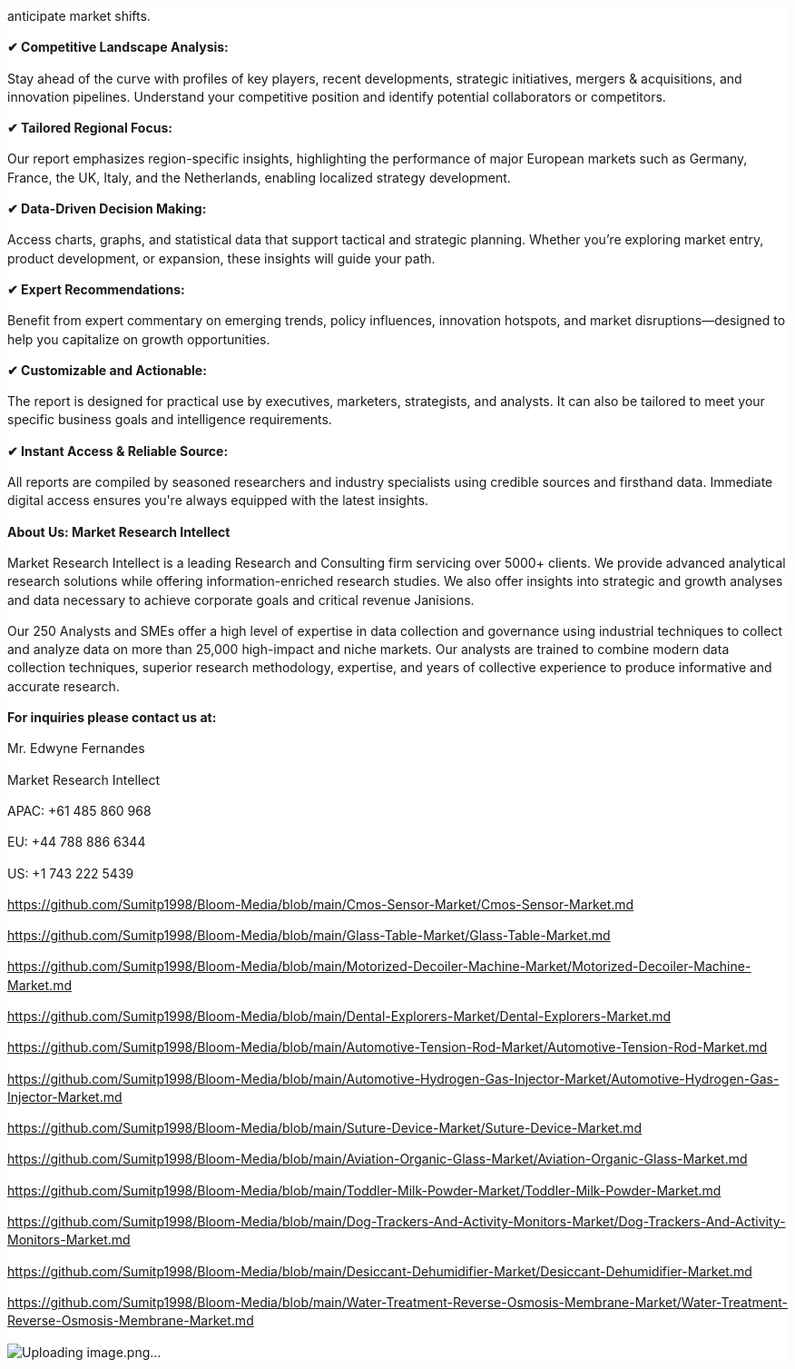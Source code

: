 anticipate market shifts.</p><p><strong>✔ Competitive Landscape Analysis:</strong></p><p>Stay ahead of the curve with profiles of key players, recent developments, strategic initiatives, mergers &amp; acquisitions, and innovation pipelines. Understand your competitive position and identify potential collaborators or competitors.</p><p><strong>✔ Tailored Regional Focus:</strong></p><p>Our report emphasizes region-specific insights, highlighting the performance of major European markets such as Germany, France, the UK, Italy, and the Netherlands, enabling localized strategy development.</p><p><strong>✔ Data-Driven Decision Making:</strong></p><p>Access charts, graphs, and statistical data that support tactical and strategic planning. Whether you&rsquo;re exploring market entry, product development, or expansion, these insights will guide your path.</p><p><strong>✔ Expert Recommendations:</strong></p><p>Benefit from expert commentary on emerging trends, policy influences, innovation hotspots, and market disruptions&mdash;designed to help you capitalize on growth opportunities.</p><p><strong>✔ Customizable and Actionable:</strong></p><p>The report is designed for practical use by executives, marketers, strategists, and analysts. It can also be tailored to meet your specific business goals and intelligence requirements.</p><p><strong>✔ Instant Access &amp; Reliable Source:</strong></p><p>All reports are compiled by seasoned researchers and industry specialists using credible sources and firsthand data. Immediate digital access ensures you're always equipped with the latest insights.</p><p><strong><span class="font-[700]">About Us: Market Research Intellect</span></strong></p><p><span class="">Market Research Intellect is a leading Research and Consulting firm servicing over 5000+ clients. We provide advanced analytical research solutions while offering information-enriched research studies.&nbsp;</span>We also offer insights into strategic and growth analyses and data necessary to achieve corporate goals and critical revenue Janisions.</p><p><span class="">Our 250 Analysts and SMEs offer a high level of expertise in data collection and governance using industrial techniques to collect and analyze data on more than 25,000 high-impact and niche markets. Our analysts are trained to combine modern data collection techniques, superior research methodology, expertise, and years of collective experience to produce informative and accurate research.</span></p><p><strong>For inquiries please contact us at:</strong></p><p>Mr. Edwyne Fernandes</p><p>Market Research Intellect</p><p>APAC: +61 485 860 968</p><p>EU: +44 788 886 6344</p><p>US: +1 743 222 5439</p><p><a href="https://github.com/Sumitp1998/Bloom-Media/blob/main/Cmos-Sensor-Market/Cmos-Sensor-Market.md">https://github.com/Sumitp1998/Bloom-Media/blob/main/Cmos-Sensor-Market/Cmos-Sensor-Market.md</a></p><p><a href="https://github.com/Sumitp1998/Bloom-Media/blob/main/Glass-Table-Market/Glass-Table-Market.md">https://github.com/Sumitp1998/Bloom-Media/blob/main/Glass-Table-Market/Glass-Table-Market.md</a></p><p><a href="https://github.com/Sumitp1998/Bloom-Media/blob/main/Motorized-Decoiler-Machine-Market/Motorized-Decoiler-Machine-Market.md">https://github.com/Sumitp1998/Bloom-Media/blob/main/Motorized-Decoiler-Machine-Market/Motorized-Decoiler-Machine-Market.md</a></p><p><a href="https://github.com/Sumitp1998/Bloom-Media/blob/main/Dental-Explorers-Market/Dental-Explorers-Market.md">https://github.com/Sumitp1998/Bloom-Media/blob/main/Dental-Explorers-Market/Dental-Explorers-Market.md</a></p><p><a href="https://github.com/Sumitp1998/Bloom-Media/blob/main/Automotive-Tension-Rod-Market/Automotive-Tension-Rod-Market.md">https://github.com/Sumitp1998/Bloom-Media/blob/main/Automotive-Tension-Rod-Market/Automotive-Tension-Rod-Market.md</a></p><p><a href="https://github.com/Sumitp1998/Bloom-Media/blob/main/Automotive-Hydrogen-Gas-Injector-Market/Automotive-Hydrogen-Gas-Injector-Market.md">https://github.com/Sumitp1998/Bloom-Media/blob/main/Automotive-Hydrogen-Gas-Injector-Market/Automotive-Hydrogen-Gas-Injector-Market.md</a></p><p><a href="https://github.com/Sumitp1998/Bloom-Media/blob/main/Suture-Device-Market/Suture-Device-Market.md">https://github.com/Sumitp1998/Bloom-Media/blob/main/Suture-Device-Market/Suture-Device-Market.md</a></p><p><a href="https://github.com/Sumitp1998/Bloom-Media/blob/main/Aviation-Organic-Glass-Market/Aviation-Organic-Glass-Market.md">https://github.com/Sumitp1998/Bloom-Media/blob/main/Aviation-Organic-Glass-Market/Aviation-Organic-Glass-Market.md</a></p><p><a href="https://github.com/Sumitp1998/Bloom-Media/blob/main/Toddler-Milk-Powder-Market/Toddler-Milk-Powder-Market.md">https://github.com/Sumitp1998/Bloom-Media/blob/main/Toddler-Milk-Powder-Market/Toddler-Milk-Powder-Market.md</a></p><p><a href="https://github.com/Sumitp1998/Bloom-Media/blob/main/Dog-Trackers-And-Activity-Monitors-Market/Dog-Trackers-And-Activity-Monitors-Market.md">https://github.com/Sumitp1998/Bloom-Media/blob/main/Dog-Trackers-And-Activity-Monitors-Market/Dog-Trackers-And-Activity-Monitors-Market.md</a></p><p><a href="https://github.com/Sumitp1998/Bloom-Media/blob/main/Desiccant-Dehumidifier-Market/Desiccant-Dehumidifier-Market.md">https://github.com/Sumitp1998/Bloom-Media/blob/main/Desiccant-Dehumidifier-Market/Desiccant-Dehumidifier-Market.md</a></p><p><a href="https://github.com/Sumitp1998/Bloom-Media/blob/main/Water-Treatment-Reverse-Osmosis-Membrane-Market/Water-Treatment-Reverse-Osmosis-Membrane-Market.md">https://github.com/Sumitp1998/Bloom-Media/blob/main/Water-Treatment-Reverse-Osmosis-Membrane-Market/Water-Treatment-Reverse-Osmosis-Membrane-Market.md</a></p>
![Uploading image.png…]()
